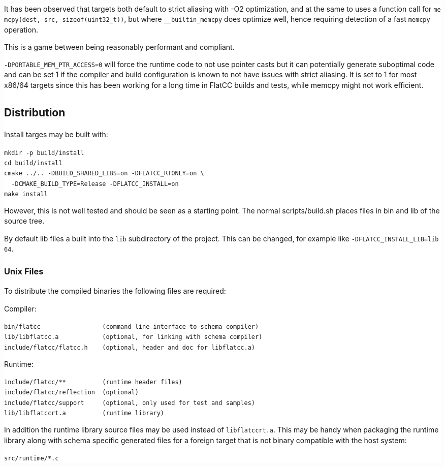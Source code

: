 It has been observed that targets both default to strict aliasing with
-O2 optimization, and at the same to uses a function call for
`memcpy(dest, src, sizeof(uint32_t))`, but where `__builtin_memcpy`
does optimize well, hence requiring detection of a fast `memcpy` operation.

This is a game between being reasonably performant and compliant.

`-DPORTABLE_MEM_PTR_ACCESS=0` will force the runtime code to not use
pointer casts but it can potentially generate suboptimal code and
can be set 1 if the compiler and build configuration is known to not
have issues with strict aliasing. It is set to 1 for most x86/64 targets
since this has been working for a long time in FlatCC builds and tests,
while memcpy might not work efficient.


## Distribution

Install targes may be built with:

    mkdir -p build/install
    cd build/install
    cmake ../.. -DBUILD_SHARED_LIBS=on -DFLATCC_RTONLY=on \
      -DCMAKE_BUILD_TYPE=Release -DFLATCC_INSTALL=on
    make install

However, this is not well tested and should be seen as a starting point.
The normal scripts/build.sh places files in bin and lib of the source tree.

By default lib files a built into the `lib` subdirectory of the project. This
can be changed, for example like `-DFLATCC_INSTALL_LIB=lib64`.


### Unix Files

To distribute the compiled binaries the following files are
required:

Compiler:

    bin/flatcc                 (command line interface to schema compiler)
    lib/libflatcc.a            (optional, for linking with schema compiler)
    include/flatcc/flatcc.h    (optional, header and doc for libflatcc.a)

Runtime:

    include/flatcc/**          (runtime header files)
    include/flatcc/reflection  (optional)
    include/flatcc/support     (optional, only used for test and samples)
    lib/libflatccrt.a          (runtime library)

In addition the runtime library source files may be used instead of
`libflatccrt.a`. This may be handy when packaging the runtime library
along with schema specific generated files for a foreign target that is
not binary compatible with the host system:

    src/runtime/*.c
